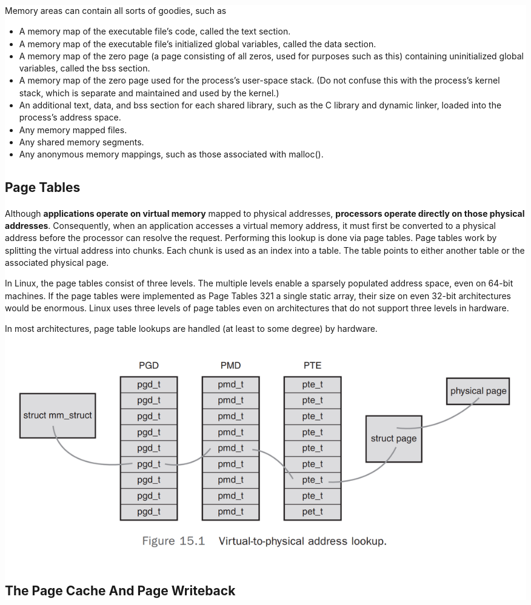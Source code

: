 Memory areas can contain all sorts of goodies, such as

- A memory map of the executable file’s code, called the text section.
- A memory map of the executable file’s initialized global variables, called the data section.
- A memory map of the zero page (a page consisting of all zeros, used for purposes such as this) containing uninitialized global variables, called the bss  section.
- A memory map of the zero page used for the process’s user-space stack. (Do not confuse this with the process’s kernel stack, which is separate and maintained and used by the kernel.)
- An additional text, data, and bss section for each shared library, such as the C library and dynamic linker, loaded into the process’s address space.
- Any memory mapped files.
- Any shared memory segments.
- Any anonymous memory mappings, such as those associated with malloc(). 

## Page Tables

Although **applications operate on virtual memory** mapped to physical addresses, **processors operate directly on those physical addresses**. Consequently, when an application accesses a virtual memory address, it must first be converted to a physical address before the processor can resolve the request. Performing this lookup is done via page tables. Page tables work by splitting the virtual address into chunks. Each chunk is used as an index into a table. The table points to either another table or the associated physical page.

In Linux, the page tables consist of three levels. The multiple levels enable a sparsely populated address space, even on 64-bit machines. If the page tables were implemented as Page Tables 321 a single static array, their size on even 32-bit architectures would be enormous. Linux uses three levels of page tables even on architectures that do not support three levels in hardware. 

In most architectures, page table lookups are handled (at least to some degree) by hardware. 

![virtual-to-physical-address-lookup.png](virtual-to-physical-address-lookup.png)

## The Page Cache And Page Writeback
